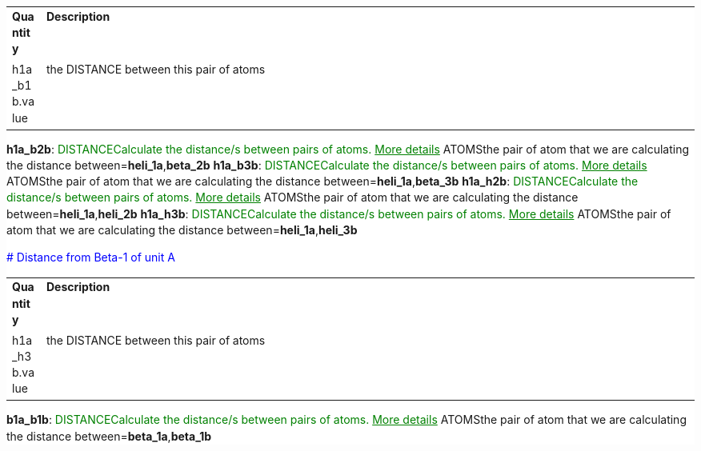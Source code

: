 <span style="display:none;" id="data/./dsRBD_dimer/plumed.dath1a_b1b">The DISTANCE action with label <b>h1a_b1b</b> calculates the following quantities:<table  align="center" frame="void" width="95%" cellpadding="5%"><tr><td width="5%"><b> Quantity </b>  </td><td><b> Description </b> </td></tr><tr><td width="5%">h1a_b1b.value</td><td>the DISTANCE between this pair of atoms</td></tr></table></span><b name="data/./dsRBD_dimer/plumed.dath1a_b2b" onclick='showPath("data/./dsRBD_dimer/plumed.dat","data/./dsRBD_dimer/plumed.dath1a_b2b","data/./dsRBD_dimer/plumed.dath1a_b2b","brown")'>h1a_b2b</b>: <span class="plumedtooltip" style="color:green">DISTANCE<span class="right">Calculate the distance/s between pairs of atoms. <a href="https://www.plumed.org/doc-master/user-doc/html/DISTANCE" style="color:green">More details</a><i></i></span></span> <span class="plumedtooltip">ATOMS<span class="right">the pair of atom that we are calculating the distance between<i></i></span></span>=<b name="data/./dsRBD_dimer/plumed.datheli_1a">heli_1a</b>,<b name="data/./dsRBD_dimer/plumed.datbeta_2b">beta_2b</b>
<span style="display:none;" id="data/./dsRBD_dimer/plumed.dath1a_b2b">The DISTANCE action with label <b>h1a_b2b</b> calculates the following quantities:<table  align="center" frame="void" width="95%" cellpadding="5%"><tr><td width="5%"><b> Quantity </b>  </td><td><b> Description </b> </td></tr><tr><td width="5%">h1a_b2b.value</td><td>the DISTANCE between this pair of atoms</td></tr></table></span><b name="data/./dsRBD_dimer/plumed.dath1a_b3b" onclick='showPath("data/./dsRBD_dimer/plumed.dat","data/./dsRBD_dimer/plumed.dath1a_b3b","data/./dsRBD_dimer/plumed.dath1a_b3b","brown")'>h1a_b3b</b>: <span class="plumedtooltip" style="color:green">DISTANCE<span class="right">Calculate the distance/s between pairs of atoms. <a href="https://www.plumed.org/doc-master/user-doc/html/DISTANCE" style="color:green">More details</a><i></i></span></span> <span class="plumedtooltip">ATOMS<span class="right">the pair of atom that we are calculating the distance between<i></i></span></span>=<b name="data/./dsRBD_dimer/plumed.datheli_1a">heli_1a</b>,<b name="data/./dsRBD_dimer/plumed.datbeta_3b">beta_3b</b>
<span style="display:none;" id="data/./dsRBD_dimer/plumed.dath1a_b3b">The DISTANCE action with label <b>h1a_b3b</b> calculates the following quantities:<table  align="center" frame="void" width="95%" cellpadding="5%"><tr><td width="5%"><b> Quantity </b>  </td><td><b> Description </b> </td></tr><tr><td width="5%">h1a_b3b.value</td><td>the DISTANCE between this pair of atoms</td></tr></table></span><b name="data/./dsRBD_dimer/plumed.dath1a_h2b" onclick='showPath("data/./dsRBD_dimer/plumed.dat","data/./dsRBD_dimer/plumed.dath1a_h2b","data/./dsRBD_dimer/plumed.dath1a_h2b","brown")'>h1a_h2b</b>: <span class="plumedtooltip" style="color:green">DISTANCE<span class="right">Calculate the distance/s between pairs of atoms. <a href="https://www.plumed.org/doc-master/user-doc/html/DISTANCE" style="color:green">More details</a><i></i></span></span> <span class="plumedtooltip">ATOMS<span class="right">the pair of atom that we are calculating the distance between<i></i></span></span>=<b name="data/./dsRBD_dimer/plumed.datheli_1a">heli_1a</b>,<b name="data/./dsRBD_dimer/plumed.datheli_2b">heli_2b</b>
<span style="display:none;" id="data/./dsRBD_dimer/plumed.dath1a_h2b">The DISTANCE action with label <b>h1a_h2b</b> calculates the following quantities:<table  align="center" frame="void" width="95%" cellpadding="5%"><tr><td width="5%"><b> Quantity </b>  </td><td><b> Description </b> </td></tr><tr><td width="5%">h1a_h2b.value</td><td>the DISTANCE between this pair of atoms</td></tr></table></span><b name="data/./dsRBD_dimer/plumed.dath1a_h3b" onclick='showPath("data/./dsRBD_dimer/plumed.dat","data/./dsRBD_dimer/plumed.dath1a_h3b","data/./dsRBD_dimer/plumed.dath1a_h3b","brown")'>h1a_h3b</b>: <span class="plumedtooltip" style="color:green">DISTANCE<span class="right">Calculate the distance/s between pairs of atoms. <a href="https://www.plumed.org/doc-master/user-doc/html/DISTANCE" style="color:green">More details</a><i></i></span></span> <span class="plumedtooltip">ATOMS<span class="right">the pair of atom that we are calculating the distance between<i></i></span></span>=<b name="data/./dsRBD_dimer/plumed.datheli_1a">heli_1a</b>,<b name="data/./dsRBD_dimer/plumed.datheli_3b">heli_3b</b>

<span style="color:blue" class="comment"># Distance from Beta-1 of unit A</span>
<br/><span style="display:none;" id="data/./dsRBD_dimer/plumed.dath1a_h3b">The DISTANCE action with label <b>h1a_h3b</b> calculates the following quantities:<table  align="center" frame="void" width="95%" cellpadding="5%"><tr><td width="5%"><b> Quantity </b>  </td><td><b> Description </b> </td></tr><tr><td width="5%">h1a_h3b.value</td><td>the DISTANCE between this pair of atoms</td></tr></table></span><b name="data/./dsRBD_dimer/plumed.datb1a_b1b" onclick='showPath("data/./dsRBD_dimer/plumed.dat","data/./dsRBD_dimer/plumed.datb1a_b1b","data/./dsRBD_dimer/plumed.datb1a_b1b","brown")'>b1a_b1b</b>: <span class="plumedtooltip" style="color:green">DISTANCE<span class="right">Calculate the distance/s between pairs of atoms. <a href="https://www.plumed.org/doc-master/user-doc/html/DISTANCE" style="color:green">More details</a><i></i></span></span> <span class="plumedtooltip">ATOMS<span class="right">the pair of atom that we are calculating the distance between<i></i></span></span>=<b name="data/./dsRBD_dimer/plumed.datbeta_1a">beta_1a</b>,<b name="data/./dsRBD_dimer/plumed.datbeta_1b">beta_1b</b>